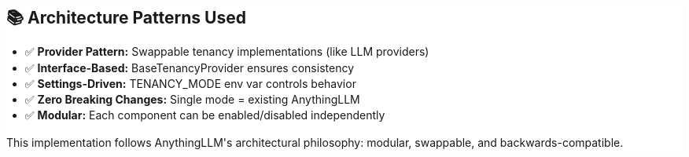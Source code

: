 ## 📚 Architecture Patterns Used

- ✅ **Provider Pattern:** Swappable tenancy implementations (like LLM providers)
- ✅ **Interface-Based:** BaseTenancyProvider ensures consistency
- ✅ **Settings-Driven:** TENANCY_MODE env var controls behavior
- ✅ **Zero Breaking Changes:** Single mode = existing AnythingLLM
- ✅ **Modular:** Each component can be enabled/disabled independently

This implementation follows AnythingLLM's architectural philosophy: modular, swappable, and backwards-compatible.
